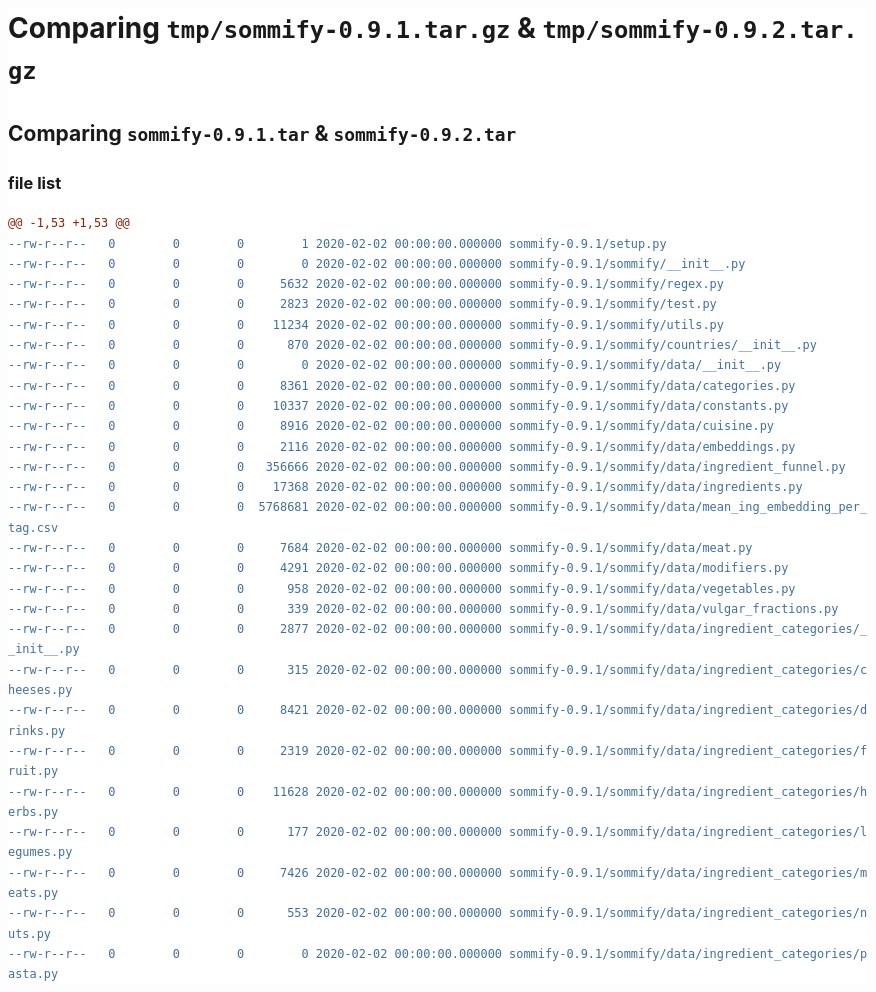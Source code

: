 # Comparing `tmp/sommify-0.9.1.tar.gz` & `tmp/sommify-0.9.2.tar.gz`

## Comparing `sommify-0.9.1.tar` & `sommify-0.9.2.tar`

### file list

```diff
@@ -1,53 +1,53 @@
--rw-r--r--   0        0        0        1 2020-02-02 00:00:00.000000 sommify-0.9.1/setup.py
--rw-r--r--   0        0        0        0 2020-02-02 00:00:00.000000 sommify-0.9.1/sommify/__init__.py
--rw-r--r--   0        0        0     5632 2020-02-02 00:00:00.000000 sommify-0.9.1/sommify/regex.py
--rw-r--r--   0        0        0     2823 2020-02-02 00:00:00.000000 sommify-0.9.1/sommify/test.py
--rw-r--r--   0        0        0    11234 2020-02-02 00:00:00.000000 sommify-0.9.1/sommify/utils.py
--rw-r--r--   0        0        0      870 2020-02-02 00:00:00.000000 sommify-0.9.1/sommify/countries/__init__.py
--rw-r--r--   0        0        0        0 2020-02-02 00:00:00.000000 sommify-0.9.1/sommify/data/__init__.py
--rw-r--r--   0        0        0     8361 2020-02-02 00:00:00.000000 sommify-0.9.1/sommify/data/categories.py
--rw-r--r--   0        0        0    10337 2020-02-02 00:00:00.000000 sommify-0.9.1/sommify/data/constants.py
--rw-r--r--   0        0        0     8916 2020-02-02 00:00:00.000000 sommify-0.9.1/sommify/data/cuisine.py
--rw-r--r--   0        0        0     2116 2020-02-02 00:00:00.000000 sommify-0.9.1/sommify/data/embeddings.py
--rw-r--r--   0        0        0   356666 2020-02-02 00:00:00.000000 sommify-0.9.1/sommify/data/ingredient_funnel.py
--rw-r--r--   0        0        0    17368 2020-02-02 00:00:00.000000 sommify-0.9.1/sommify/data/ingredients.py
--rw-r--r--   0        0        0  5768681 2020-02-02 00:00:00.000000 sommify-0.9.1/sommify/data/mean_ing_embedding_per_tag.csv
--rw-r--r--   0        0        0     7684 2020-02-02 00:00:00.000000 sommify-0.9.1/sommify/data/meat.py
--rw-r--r--   0        0        0     4291 2020-02-02 00:00:00.000000 sommify-0.9.1/sommify/data/modifiers.py
--rw-r--r--   0        0        0      958 2020-02-02 00:00:00.000000 sommify-0.9.1/sommify/data/vegetables.py
--rw-r--r--   0        0        0      339 2020-02-02 00:00:00.000000 sommify-0.9.1/sommify/data/vulgar_fractions.py
--rw-r--r--   0        0        0     2877 2020-02-02 00:00:00.000000 sommify-0.9.1/sommify/data/ingredient_categories/__init__.py
--rw-r--r--   0        0        0      315 2020-02-02 00:00:00.000000 sommify-0.9.1/sommify/data/ingredient_categories/cheeses.py
--rw-r--r--   0        0        0     8421 2020-02-02 00:00:00.000000 sommify-0.9.1/sommify/data/ingredient_categories/drinks.py
--rw-r--r--   0        0        0     2319 2020-02-02 00:00:00.000000 sommify-0.9.1/sommify/data/ingredient_categories/fruit.py
--rw-r--r--   0        0        0    11628 2020-02-02 00:00:00.000000 sommify-0.9.1/sommify/data/ingredient_categories/herbs.py
--rw-r--r--   0        0        0      177 2020-02-02 00:00:00.000000 sommify-0.9.1/sommify/data/ingredient_categories/legumes.py
--rw-r--r--   0        0        0     7426 2020-02-02 00:00:00.000000 sommify-0.9.1/sommify/data/ingredient_categories/meats.py
--rw-r--r--   0        0        0      553 2020-02-02 00:00:00.000000 sommify-0.9.1/sommify/data/ingredient_categories/nuts.py
--rw-r--r--   0        0        0        0 2020-02-02 00:00:00.000000 sommify-0.9.1/sommify/data/ingredient_categories/pasta.py
```